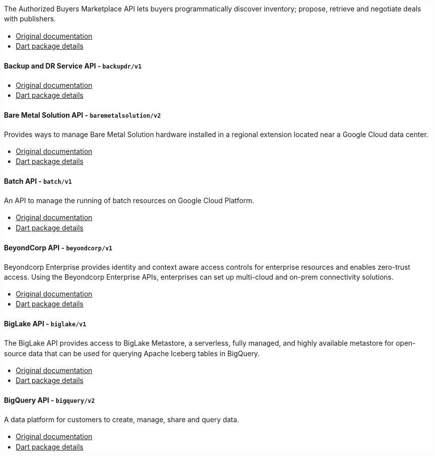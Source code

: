The Authorized Buyers Marketplace API lets buyers programmatically discover inventory; propose, retrieve and negotiate deals with publishers.

- [Original documentation](https://developers.google.com/authorized-buyers/apis/marketplace/reference/rest/)
- [Dart package details](https://pub.dev/documentation/googleapis/13.1.0/authorizedbuyersmarketplace/v1/authorizedbuyersmarketplace/v1-library.html)

#### Backup and DR Service API - `backupdr/v1`

- [Original documentation](https://cloud.google.com/backup-disaster-recovery)
- [Dart package details](https://pub.dev/documentation/googleapis/13.1.0/backupdr/v1/backupdr/v1-library.html)

#### Bare Metal Solution API - `baremetalsolution/v2`

Provides ways to manage Bare Metal Solution hardware installed in a regional extension located near a Google Cloud data center.

- [Original documentation](https://cloud.google.com/bare-metal)
- [Dart package details](https://pub.dev/documentation/googleapis/13.1.0/baremetalsolution/v2/baremetalsolution/v2-library.html)

#### Batch API - `batch/v1`

An API to manage the running of batch resources on Google Cloud Platform.

- [Original documentation](https://cloud.google.com/batch/)
- [Dart package details](https://pub.dev/documentation/googleapis/13.1.0/batch/v1/batch/v1-library.html)

#### BeyondCorp API - `beyondcorp/v1`

Beyondcorp Enterprise provides identity and context aware access controls for enterprise resources and enables zero-trust access. Using the Beyondcorp Enterprise APIs, enterprises can set up multi-cloud and on-prem connectivity solutions.

- [Original documentation](https://cloud.google.com/)
- [Dart package details](https://pub.dev/documentation/googleapis/13.1.0/beyondcorp/v1/beyondcorp/v1-library.html)

#### BigLake API - `biglake/v1`

The BigLake API provides access to BigLake Metastore, a serverless, fully managed, and highly available metastore for open-source data that can be used for querying Apache Iceberg tables in BigQuery.

- [Original documentation](https://cloud.google.com/bigquery/)
- [Dart package details](https://pub.dev/documentation/googleapis/13.1.0/biglake/v1/biglake/v1-library.html)

#### BigQuery API - `bigquery/v2`

A data platform for customers to create, manage, share and query data.

- [Original documentation](https://cloud.google.com/bigquery/)
- [Dart package details](https://pub.dev/documentation/googleapis/13.1.0/bigquery/v2/bigquery/v2-library.html)
